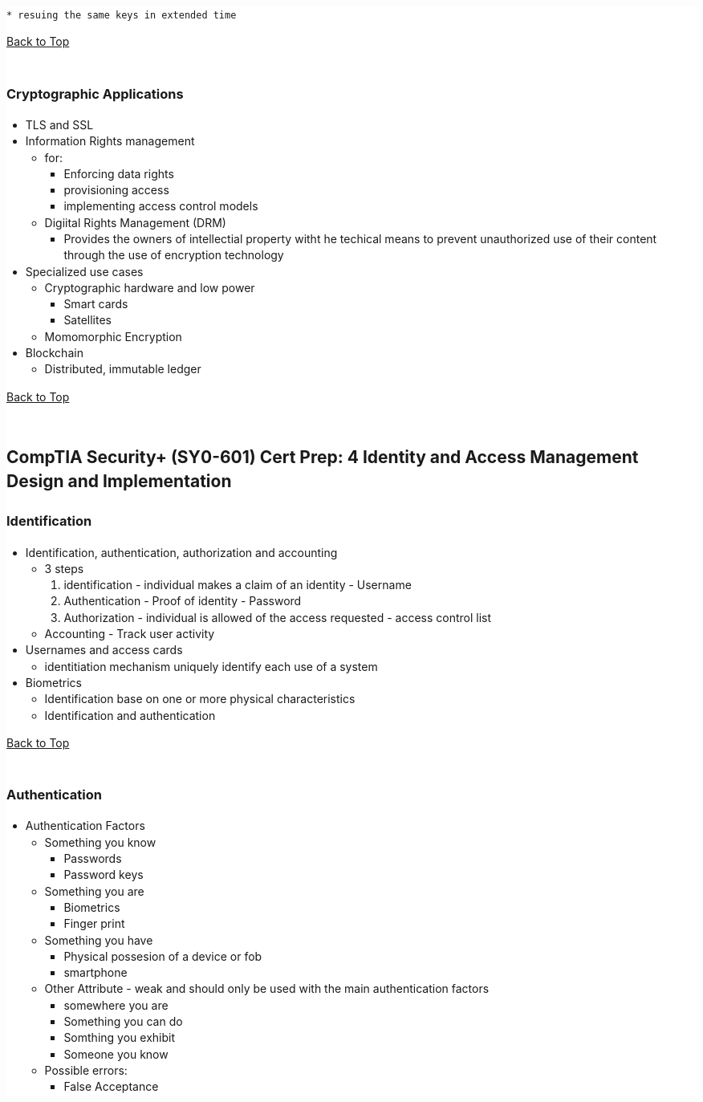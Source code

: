     * resuing the same keys in extended time


[Back to Top](#comptia-security)
<br/><br/>

### Cryptographic Applications
  * TLS and SSL
  * Information Rights management
    * for:
      * Enforcing data rights
      * provisioning access
      * implementing access control models
    * Digiital Rights Management (DRM) 
      * Provides the owners of intellectial property witht he techical means to prevent unauthorized use of their content through the use of encryption technology
  * Specialized use cases
    * Cryptographic hardware and low power
      * Smart cards
      * Satellites
    * Momomorphic Encryption
  * Blockchain
    * Distributed, immutable ledger


[Back to Top](#comptia-security)
<br/><br/>

## CompTIA Security+ (SY0-601) Cert Prep: 4 Identity and Access Management Design and Implementation
### Identification
  *  Identification, authentication, authorization and accounting
     *  3 steps
        1. identification - individual makes a claim of an identity - Username
        2. Authentication - Proof of identity - Password
        3. Authorization  - individual is allowed of the access requested - access control list
     * Accounting - Track user activity
  *  Usernames and access cards
     *  identitiation mechanism uniquely identify each use of a system
  *  Biometrics
     *  Identification base on one or more physical characteristics
     *  Identification and authentication
  
[Back to Top](#comptia-security)
<br/><br/>

### Authentication
  * Authentication Factors
    * Something you know 
      * Passwords
      * Password keys
    * Something you are
      * Biometrics
      * Finger print
    * Something you have
      * Physical possesion of a device or fob
      * smartphone
    * Other Attribute - weak and should only be used with the main authentication factors
      * somewhere you are
      * Something you can do
      * Somthing you exhibit
      * Someone you know
    * Possible errors:
      * False Acceptance